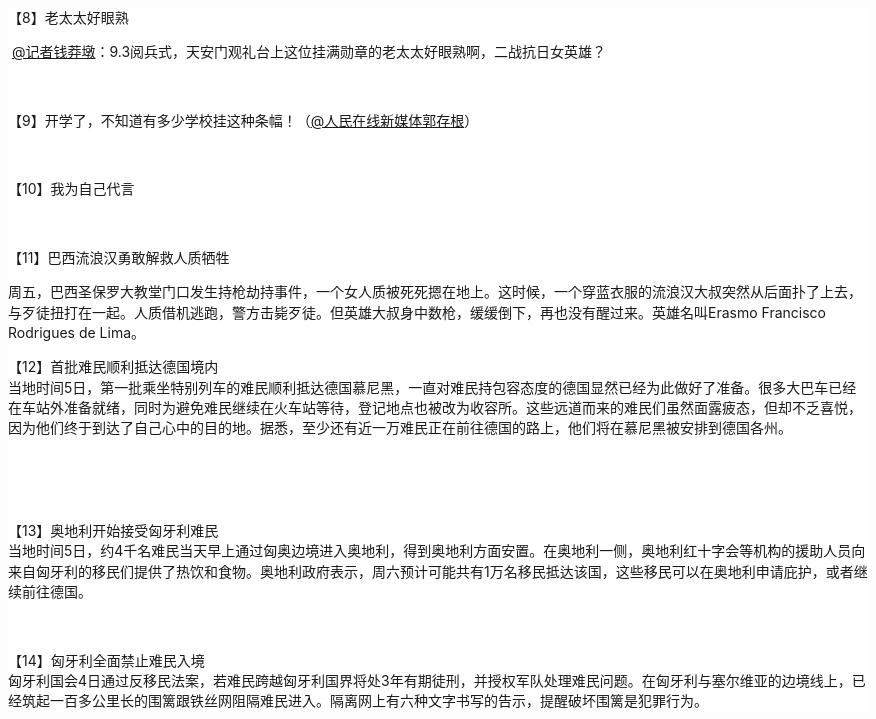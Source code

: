 </p>
<p>
	【8】老太太好眼熟
</p>
<p>
	&#160;<a class="W_fb S_txt1" href="http://weibo.com/u/2413774550">@记者钱莽墩</a>：9.3阅兵式，天安门观礼台上这位挂满勋章的老太太好眼熟啊，二战抗日女英雄？
</p>
<p>
	<img src="http://pic.yupoo.com/dapenti/EVSOpZ1n/qlFn6.jpg" alt=""> 
</p>
<p>
	【9】开学了，不知道有多少学校挂这种条幅！（<a class="W_fb S_txt1" href="http://weibo.com/u/2698378901">@人民在线新媒体郭存根</a>）
</p>
<p>
	<img src="http://pic.yupoo.com/dapenti/EVSXH0XH/QBZbH.jpg" alt=""> 
</p>
<p>
	【10】我为自己代言
</p>
<p>
	<img src="http://pic.yupoo.com/dapenti/EVSRM5tr/RJ3TZ.jpg" alt=""> 
</p>
<p>
	【11】巴西流浪汉勇敢解救人质牺牲
</p>
<p>
	周五，巴西圣保罗大教堂门口发生持枪劫持事件，一个女人质被死死摁在地上。这时候，一个穿蓝衣服的流浪汉大叔突然从后面扑了上去，与歹徒扭打在一起。人质借机逃跑，警方击毙歹徒。但英雄大叔身中数枪，缓缓倒下，再也没有醒过来。英雄名叫Erasmo Francisco Rodrigues de Lima。
</p>
<p>
	<iframe height="498" width="510" src="http://player.youku.com/embed/XMTMyODc2Njc5Mg==" frameborder="0">
	</iframe>
</p>
<p>
	【12】首批难民顺利抵达德国境内<br>
当地时间5日，第一批乘坐特别列车的难民顺利抵达德国慕尼黑，一直对难民持包容态度的德国显然已经为此做好了准备。很多大巴车已经在车站外准备就绪，同时为避免难民继续在火车站等待，登记地点也被改为收容所。这些远道而来的难民们虽然面露疲态，但却不乏喜悦，因为他们终于到达了自己心中的目的地。据悉，至少还有近一万难民正在前往德国的路上，他们将在慕尼黑被安排到德国各州。
</p>
<p>
	<img src="http://pic.yupoo.com/dapenti/EVSELEBi/t3k8x.jpg" alt=""> 
</p>
<p>
	<img src="http://pic.yupoo.com/dapenti/EVThQk9C/EIoSV.jpg" alt=""> 
</p>
<p>
	【13】奥地利开始接受匈牙利难民<br>
当地时间5日，约4千名难民当天早上通过匈奥边境进入奥地利，得到奥地利方面安置。在奥地利一侧，奥地利红十字会等机构的援助人员向来自匈牙利的移民们提供了热饮和食物。奥地利政府表示，周六预计可能共有1万名移民抵达该国，这些移民可以在奥地利申请庇护，或者继续前往德国。
</p>
<p>
	<img src="http://pic.yupoo.com/dapenti/EVSELQ7e/1aGKH.jpg" alt=""> 
</p>
<p>
	【14】匈牙利全面禁止难民入境<br>
匈牙利国会4日通过反移民法案，若难民跨越匈牙利国界将处3年有期徒刑，并授权军队处理难民问题。在匈牙利与塞尔维亚的边境线上，已经筑起一百多公里长的围篱跟铁丝网阻隔难民进入。隔离网上有六种文字书写的告示，提醒破坏围篱是犯罪行为。
</p>
<p>